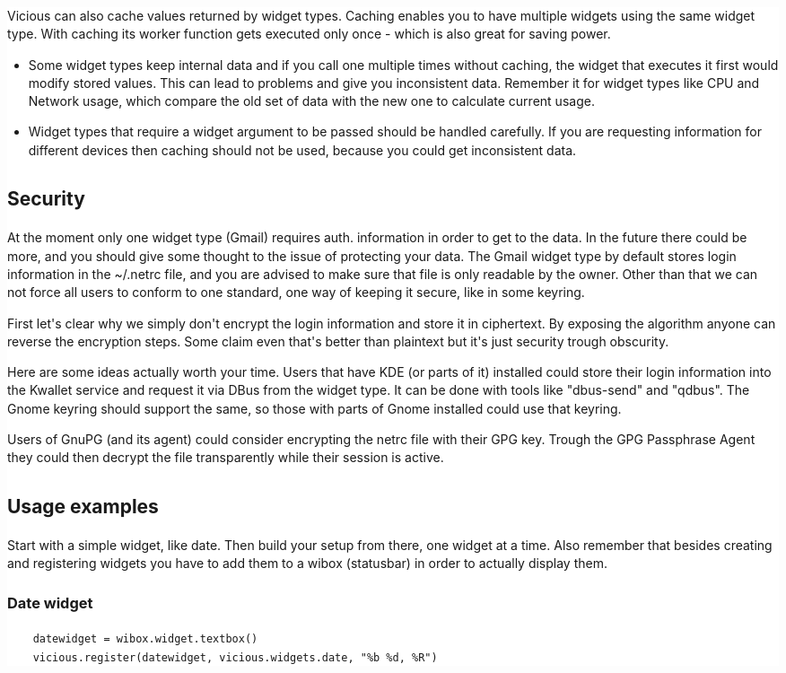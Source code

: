 Vicious can also cache values returned by widget types. Caching
enables you to have multiple widgets using the same widget type. With
caching its worker function gets executed only once - which is also
great for saving power.

 - Some widget types keep internal data and if you call one multiple times
   without caching, the widget that executes it first would modify stored
   values. This can lead to problems and give you inconsistent data. Remember
   it for widget types like CPU and Network usage, which compare the old set
   of data with the new one to calculate current usage.

 - Widget types that require a widget argument to be passed should be handled
   carefully. If you are requesting information for different devices then
   caching should not be used, because you could get inconsistent data.


Security
--------
At the moment only one widget type (Gmail) requires auth. information
in order to get to the data. In the future there could be more, and
you should give some thought to the issue of protecting your data. The
Gmail widget type by default stores login information in the ~/.netrc
file, and you are advised to make sure that file is only readable by
the owner. Other than that we can not force all users to conform to
one standard, one way of keeping it secure, like in some keyring.

First let's clear why we simply don't encrypt the login information
and store it in ciphertext. By exposing the algorithm anyone can
reverse the encryption steps. Some claim even that's better than
plaintext but it's just security trough obscurity.

Here are some ideas actually worth your time. Users that have KDE (or
parts of it) installed could store their login information into the
Kwallet service and request it via DBus from the widget type. It can
be done with tools like "dbus-send" and "qdbus". The Gnome keyring
should support the same, so those with parts of Gnome installed could
use that keyring.

Users of GnuPG (and its agent) could consider encrypting the netrc
file with their GPG key. Trough the GPG Passphrase Agent they could
then decrypt the file transparently while their session is active.


Usage examples
---------------------------------
Start with a simple widget, like date. Then build your setup from
there, one widget at a time. Also remember that besides creating and
registering widgets you have to add them to a wibox (statusbar) in
order to actually display them.

### Date widget
```
    datewidget = wibox.widget.textbox()
    vicious.register(datewidget, vicious.widgets.date, "%b %d, %R")
```
